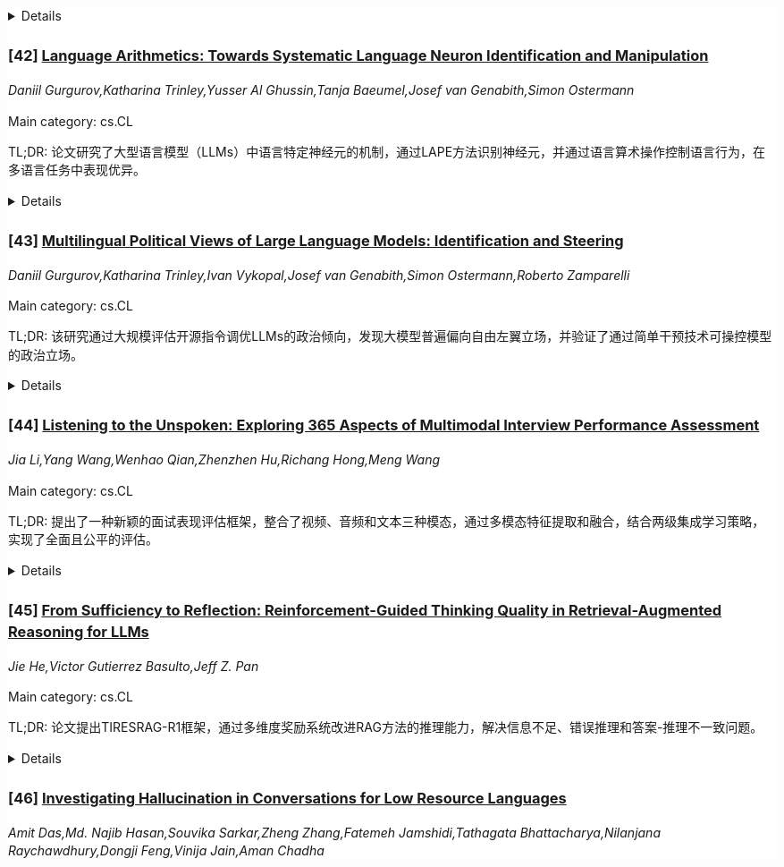 <details><summary>Details</summary></details>


### [42] [Language Arithmetics: Towards Systematic Language Neuron Identification and Manipulation](https://arxiv.org/abs/2507.22608)
*Daniil Gurgurov,Katharina Trinley,Yusser Al Ghussin,Tanja Baeumel,Josef van Genabith,Simon Ostermann*

Main category: cs.CL

TL;DR: 论文研究了大型语言模型（LLMs）中语言特定神经元的机制，通过LAPE方法识别神经元，并通过语言算术操作控制语言行为，在多语言任务中表现优异。


<details><summary>Details</summary></details>


### [43] [Multilingual Political Views of Large Language Models: Identification and Steering](https://arxiv.org/abs/2507.22623)
*Daniil Gurgurov,Katharina Trinley,Ivan Vykopal,Josef van Genabith,Simon Ostermann,Roberto Zamparelli*

Main category: cs.CL

TL;DR: 该研究通过大规模评估开源指令调优LLMs的政治倾向，发现大模型普遍偏向自由左翼立场，并验证了通过简单干预技术可操控模型的政治立场。


<details><summary>Details</summary></details>


### [44] [Listening to the Unspoken: Exploring 365 Aspects of Multimodal Interview Performance Assessment](https://arxiv.org/abs/2507.22676)
*Jia Li,Yang Wang,Wenhao Qian,Zhenzhen Hu,Richang Hong,Meng Wang*

Main category: cs.CL

TL;DR: 提出了一种新颖的面试表现评估框架，整合了视频、音频和文本三种模态，通过多模态特征提取和融合，结合两级集成学习策略，实现了全面且公平的评估。


<details><summary>Details</summary></details>


### [45] [From Sufficiency to Reflection: Reinforcement-Guided Thinking Quality in Retrieval-Augmented Reasoning for LLMs](https://arxiv.org/abs/2507.22716)
*Jie He,Victor Gutierrez Basulto,Jeff Z. Pan*

Main category: cs.CL

TL;DR: 论文提出TIRESRAG-R1框架，通过多维度奖励系统改进RAG方法的推理能力，解决信息不足、错误推理和答案-推理不一致问题。


<details><summary>Details</summary></details>


### [46] [Investigating Hallucination in Conversations for Low Resource Languages](https://arxiv.org/abs/2507.22720)
*Amit Das,Md. Najib Hasan,Souvika Sarkar,Zheng Zhang,Fatemeh Jamshidi,Tathagata Bhattacharya,Nilanjana Raychawdhury,Dongji Feng,Vinija Jain,Aman Chadha*
